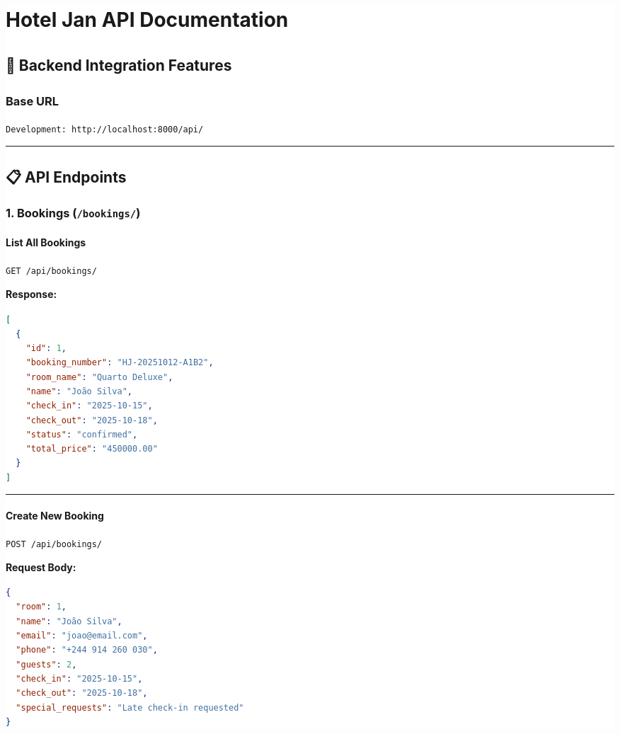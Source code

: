 # Hotel Jan API Documentation

## 🚀 Backend Integration Features

### Base URL
```
Development: http://localhost:8000/api/
```

---

## 📋 API Endpoints

### 1. **Bookings** (`/bookings/`)

#### List All Bookings
```http
GET /api/bookings/
```

**Response:**
```json
[
  {
    "id": 1,
    "booking_number": "HJ-20251012-A1B2",
    "room_name": "Quarto Deluxe",
    "name": "João Silva",
    "check_in": "2025-10-15",
    "check_out": "2025-10-18",
    "status": "confirmed",
    "total_price": "450000.00"
  }
]
```

---

#### Create New Booking
```http
POST /api/bookings/
```

**Request Body:**
```json
{
  "room": 1,
  "name": "João Silva",
  "email": "joao@email.com",
  "phone": "+244 914 260 030",
  "guests": 2,
  "check_in": "2025-10-15",
  "check_out": "2025-10-18",
  "special_requests": "Late check-in requested"
}
```
